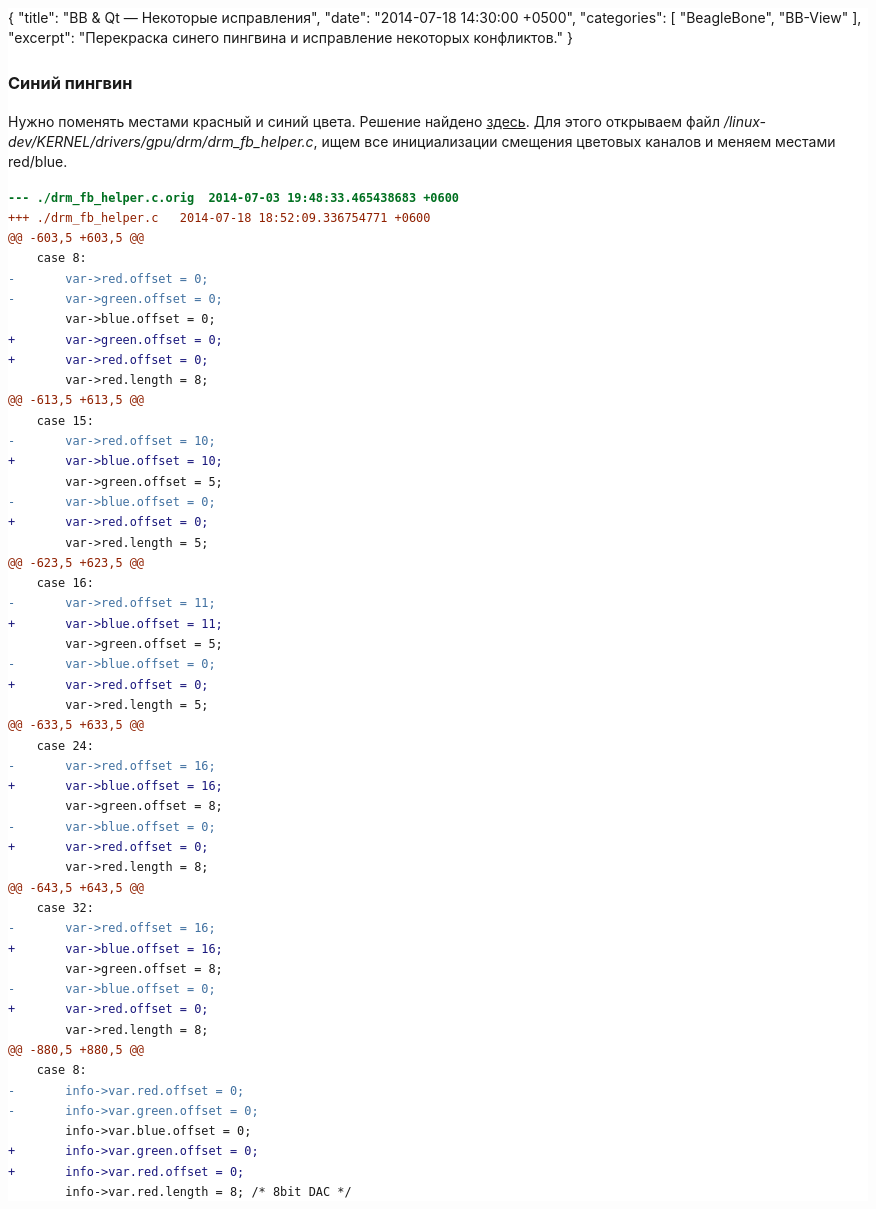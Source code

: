 {
  "title": "BB & Qt — Некоторые исправления",
  "date": "2014-07-18 14:30:00 +0500",
  "categories": [ "BeagleBone", "BB-View" ],
  "excerpt": "Перекраска синего пингвина и исправление некоторых конфликтов."
}

### Синий пингвин

Нужно поменять местами красный и синий цвета. Решение найдено [здесь](http://www.element14.com/community/message/108736/l/re-how-to-bb-view-on-latest-debian#108736).
Для этого открываем файл <i>/linux-dev/KERNEL/drivers/gpu/drm/drm_fb_helper.c</i>, ищем все инициализации смещения цветовых каналов и меняем местами red/blue.
```diff
--- ./drm_fb_helper.c.orig	2014-07-03 19:48:33.465438683 +0600
+++ ./drm_fb_helper.c	2014-07-18 18:52:09.336754771 +0600
@@ -603,5 +603,5 @@
 	case 8:
-		var->red.offset = 0;
-		var->green.offset = 0;
 		var->blue.offset = 0;
+		var->green.offset = 0;
+		var->red.offset = 0;
 		var->red.length = 8;
@@ -613,5 +613,5 @@
 	case 15:
-		var->red.offset = 10;
+		var->blue.offset = 10;
 		var->green.offset = 5;
-		var->blue.offset = 0;
+		var->red.offset = 0;
 		var->red.length = 5;
@@ -623,5 +623,5 @@
 	case 16:
-		var->red.offset = 11;
+		var->blue.offset = 11;
 		var->green.offset = 5;
-		var->blue.offset = 0;
+		var->red.offset = 0;
 		var->red.length = 5;
@@ -633,5 +633,5 @@
 	case 24:
-		var->red.offset = 16;
+		var->blue.offset = 16;
 		var->green.offset = 8;
-		var->blue.offset = 0;
+		var->red.offset = 0;
 		var->red.length = 8;
@@ -643,5 +643,5 @@
 	case 32:
-		var->red.offset = 16;
+		var->blue.offset = 16;
 		var->green.offset = 8;
-		var->blue.offset = 0;
+		var->red.offset = 0;
 		var->red.length = 8;
@@ -880,5 +880,5 @@
 	case 8:
-		info->var.red.offset = 0;
-		info->var.green.offset = 0;
 		info->var.blue.offset = 0;
+		info->var.green.offset = 0;
+		info->var.red.offset = 0;
 		info->var.red.length = 8; /* 8bit DAC */
```